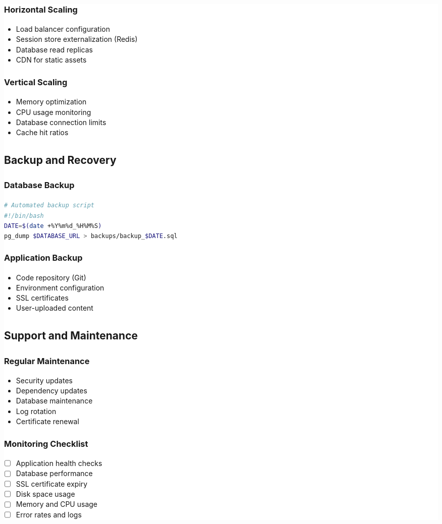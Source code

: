 ### Horizontal Scaling
- Load balancer configuration
- Session store externalization (Redis)
- Database read replicas
- CDN for static assets

### Vertical Scaling
- Memory optimization
- CPU usage monitoring
- Database connection limits
- Cache hit ratios

## Backup and Recovery

### Database Backup
```bash
# Automated backup script
#!/bin/bash
DATE=$(date +%Y%m%d_%H%M%S)
pg_dump $DATABASE_URL > backups/backup_$DATE.sql
```

### Application Backup
- Code repository (Git)
- Environment configuration
- SSL certificates
- User-uploaded content

## Support and Maintenance

### Regular Maintenance
- Security updates
- Dependency updates
- Database maintenance
- Log rotation
- Certificate renewal

### Monitoring Checklist
- [ ] Application health checks
- [ ] Database performance
- [ ] SSL certificate expiry
- [ ] Disk space usage
- [ ] Memory and CPU usage
- [ ] Error rates and logs